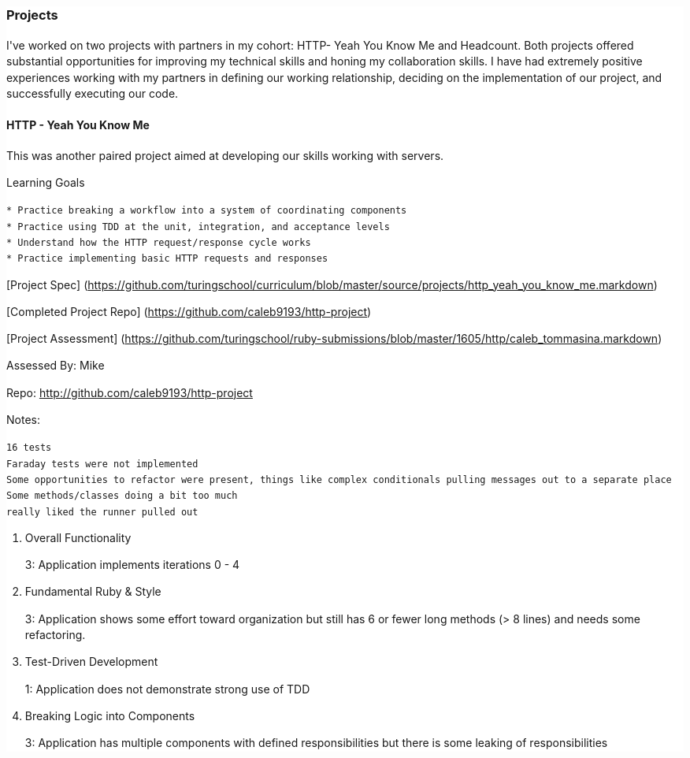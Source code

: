 


### Projects
I've worked on two projects with partners in my cohort: HTTP- Yeah You Know Me and Headcount. Both projects offered substantial opportunities for improving my technical skills and honing my collaboration skills. I have had extremely positive experiences working with my partners in defining our working relationship, deciding on the implementation of our project, and successfully executing our code.


#### HTTP - Yeah You Know Me

This was another paired project aimed at developing our skills working with servers.

Learning Goals

    * Practice breaking a workflow into a system of coordinating components
    * Practice using TDD at the unit, integration, and acceptance levels
    * Understand how the HTTP request/response cycle works
    * Practice implementing basic HTTP requests and responses


[Project Spec] (https://github.com/turingschool/curriculum/blob/master/source/projects/http_yeah_you_know_me.markdown)

[Completed Project Repo] (https://github.com/caleb9193/http-project)

[Project Assessment] (https://github.com/turingschool/ruby-submissions/blob/master/1605/http/caleb_tommasina.markdown)


Assessed By: Mike

Repo: http://github.com/caleb9193/http-project

Notes:

    16 tests
    Faraday tests were not implemented
    Some opportunities to refactor were present, things like complex conditionals pulling messages out to a separate place
    Some methods/classes doing a bit too much
    really liked the runner pulled out

1. Overall Functionality

    3: Application implements iterations 0 - 4

2. Fundamental Ruby & Style

    3: Application shows some effort toward organization but still has 6 or fewer long methods (> 8 lines) and needs some refactoring.

3. Test-Driven Development

    1: Application does not demonstrate strong use of TDD

4. Breaking Logic into Components

    3: Application has multiple components with defined responsibilities but there is some leaking of responsibilities
